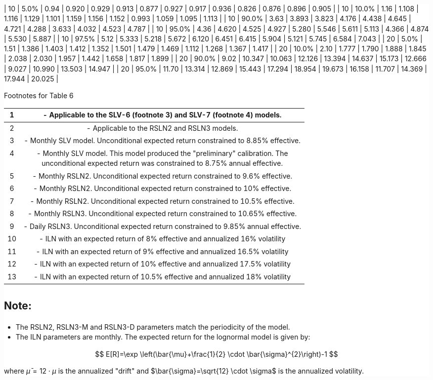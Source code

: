 | 10 | $5.0 \%$ | 0.94 | 0.920 | 0.929 | 0.913 | 0.877 | 0.927 | 0.917 | 0.936 | 0.826 | 0.876 | 0.896 | 0.905 |
| 10 | $10.0 \%$ | 1.16 | 1.108 | 1.116 | 1.129 | 1.101 | 1.159 | 1.156 | 1.152 | 0.993 | 1.059 | 1.095 | 1.113 |
| 10 | $90.0 \%$ | 3.63 | 3.893 | 3.823 | 4.176 | 4.438 | 4.645 | 4.721 | 4.288 | 3.633 | 4.032 | 4.523 | 4.787 |
| 10 | $95.0 \%$ | 4.36 | 4.620 | 4.525 | 4.927 | 5.280 | 5.546 | 5.611 | 5.113 | 4.366 | 4.874 | 5.530 | 5.887 |
| 10 | $97.5 \%$ | 5.12 | 5.333 | 5.218 | 5.672 | 6.120 | 6.451 | 6.415 | 5.904 | 5.121 | 5.745 | 6.584 | 7.043 |
| 20 | $5.0 \%$ | 1.51 | 1.386 | 1.403 | 1.412 | 1.352 | 1.501 | 1.479 | 1.469 | 1.112 | 1.268 | 1.367 | 1.417 |
| 20 | $10.0 \%$ | 2.10 | 1.777 | 1.790 | 1.888 | 1.845 | 2.038 | 2.030 | 1.957 | 1.442 | 1.658 | 1.817 | 1.899 |
| 20 | $90.0 \%$ | 9.02 | 10.347 | 10.063 | 12.126 | 13.394 | 14.637 | 15.173 | 12.666 | 9.027 | 10.990 | 13.503 | 14.947 |
| 20 | $95.0 \%$ | 11.70 | 13.314 | 12.869 | 15.443 | 17.294 | 18.954 | 19.673 | 16.158 | 11.707 | 14.369 | 17.944 | 20.025 |

Footnotes for Table 6

| 1 | - Applicable to the SLV-6 (footnote 3) and SLV-7 (footnote 4) models. |
| :---: | :---: |
| 2 | - Applicable to the RSLN2 and RSLN3 models. |
| 3 | - Monthly SLV model. Unconditional expected return constrained to $8.85 \%$ effective. |
| 4 | - Monthly SLV model. This model produced the "preliminary" calibration. The <br> unconditional expected return was constrained to $8.75 \%$ annual effective. |
| 5 | - Monthly RSLN2. Unconditional expected return constrained to $9.6 \%$ effective. |
| 6 | - Monthly RSLN2. Unconditional expected return constrained to $10 \%$ effective. |
| 7 | - Monthly RSLN2. Unconditional expected return constrained to $10.5 \%$ effective. |
| 8 | - Monthly RSLN3. Unconditional expected return constrained to $10.65 \%$ effective. |
| 9 | - Daily RSLN3. Unconditional expected return constrained to $9.85 \%$ annual effective. |
| 10 | - ILN with an expected return of $8 \%$ effective and annualized $16 \%$ volatility |
| 11 | - ILN with an expected return of $9 \%$ effective and annualized $16.5 \%$ volatility |
| 12 | - ILN with an expected return of $10 \%$ effective and annualized $17.5 \%$ volatility |
| 13 | - ILN with an expected return of $10.5 \%$ effective and annualized $18 \%$ volatility |

## Note:

- The RSLN2, RSLN3-M and RSLN3-D parameters match the periodicity of the model.
- The ILN parameters are monthly. The expected return for the lognormal model is given by:

$$
E[R]=\exp \left(\bar{\mu}+\frac{1}{2} \cdot \bar{\sigma}^{2}\right)-1
$$

where $\bar{\mu}=12 \cdot \mu$ is the annualized "drift" and $\bar{\sigma}=\sqrt{12} \cdot \sigma$ is the annualized volatility.
